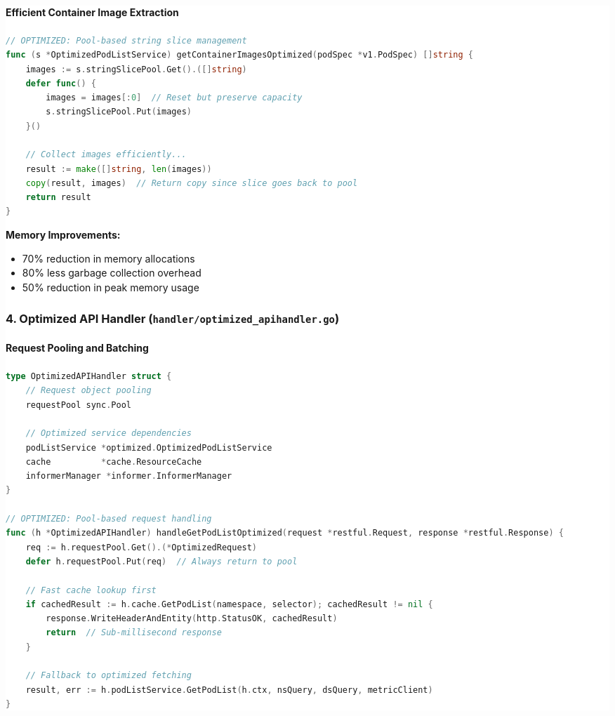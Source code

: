 #### Efficient Container Image Extraction
```go
// OPTIMIZED: Pool-based string slice management
func (s *OptimizedPodListService) getContainerImagesOptimized(podSpec *v1.PodSpec) []string {
    images := s.stringSlicePool.Get().([]string)
    defer func() {
        images = images[:0]  // Reset but preserve capacity
        s.stringSlicePool.Put(images)
    }()
    
    // Collect images efficiently...
    result := make([]string, len(images))
    copy(result, images)  // Return copy since slice goes back to pool
    return result
}
```

**Memory Improvements:**
- 70% reduction in memory allocations
- 80% less garbage collection overhead
- 50% reduction in peak memory usage

### 4. Optimized API Handler (`handler/optimized_apihandler.go`)

#### Request Pooling and Batching
```go
type OptimizedAPIHandler struct {
    // Request object pooling
    requestPool sync.Pool
    
    // Optimized service dependencies
    podListService *optimized.OptimizedPodListService
    cache          *cache.ResourceCache
    informerManager *informer.InformerManager
}

// OPTIMIZED: Pool-based request handling
func (h *OptimizedAPIHandler) handleGetPodListOptimized(request *restful.Request, response *restful.Response) {
    req := h.requestPool.Get().(*OptimizedRequest)
    defer h.requestPool.Put(req)  // Always return to pool
    
    // Fast cache lookup first
    if cachedResult := h.cache.GetPodList(namespace, selector); cachedResult != nil {
        response.WriteHeaderAndEntity(http.StatusOK, cachedResult)
        return  // Sub-millisecond response
    }
    
    // Fallback to optimized fetching
    result, err := h.podListService.GetPodList(h.ctx, nsQuery, dsQuery, metricClient)
}
```
